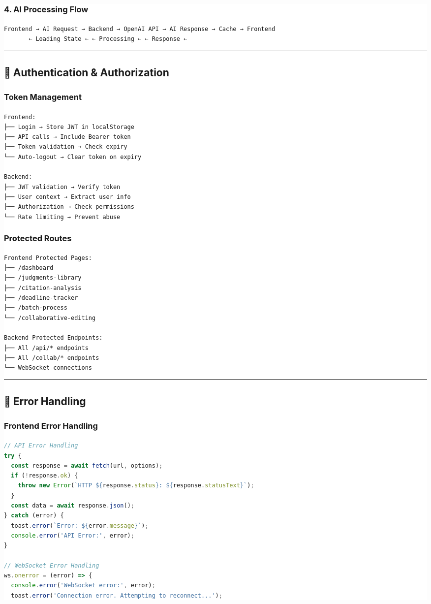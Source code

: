 ### **4. AI Processing Flow**
```
Frontend → AI Request → Backend → OpenAI API → AI Response → Cache → Frontend
       ← Loading State ← ← Processing ← ← Response ←
```

---

## 🔐 **Authentication & Authorization**

### **Token Management**
```
Frontend:
├── Login → Store JWT in localStorage
├── API calls → Include Bearer token
├── Token validation → Check expiry
└── Auto-logout → Clear token on expiry

Backend:
├── JWT validation → Verify token
├── User context → Extract user info
├── Authorization → Check permissions
└── Rate limiting → Prevent abuse
```

### **Protected Routes**
```
Frontend Protected Pages:
├── /dashboard
├── /judgments-library
├── /citation-analysis
├── /deadline-tracker
├── /batch-process
└── /collaborative-editing

Backend Protected Endpoints:
├── All /api/* endpoints
├── All /collab/* endpoints
└── WebSocket connections
```

---

## 🚨 **Error Handling**

### **Frontend Error Handling**
```typescript
// API Error Handling
try {
  const response = await fetch(url, options);
  if (!response.ok) {
    throw new Error(`HTTP ${response.status}: ${response.statusText}`);
  }
  const data = await response.json();
} catch (error) {
  toast.error(`Error: ${error.message}`);
  console.error('API Error:', error);
}

// WebSocket Error Handling
ws.onerror = (error) => {
  console.error('WebSocket error:', error);
  toast.error('Connection error. Attempting to reconnect...');
```